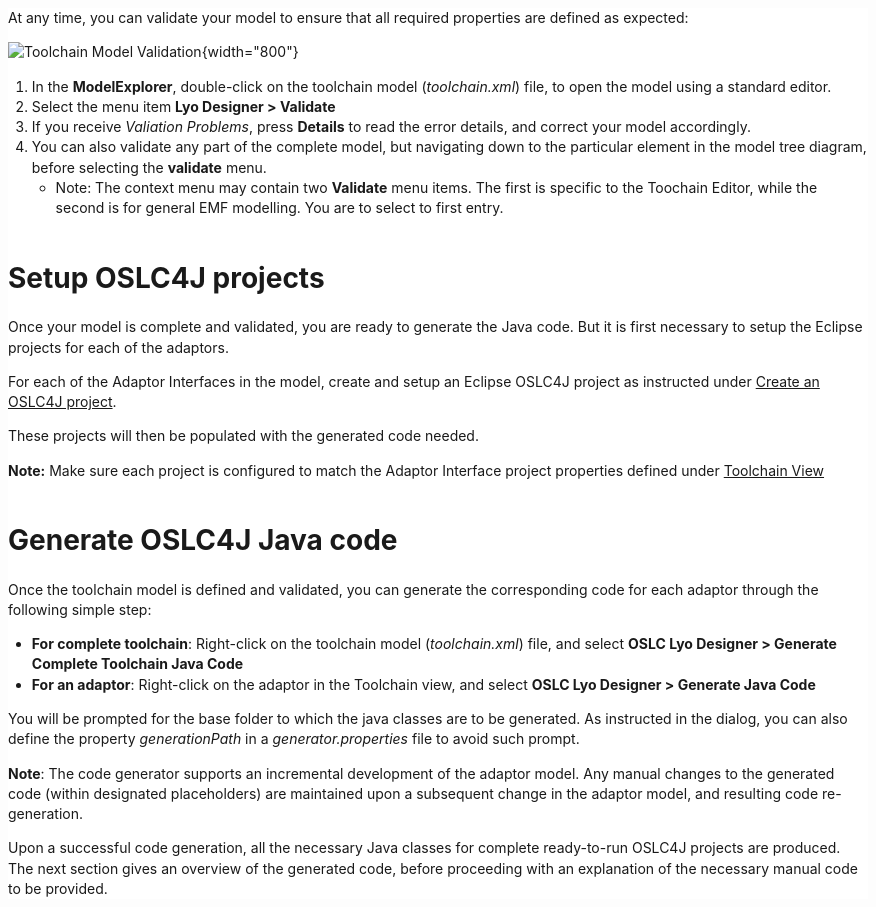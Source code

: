 At any time, you can validate your model to ensure that all required
properties are defined as expected:

![ Toolchain Model
Validation](Lyo-ToolchainModelValidation.png " Toolchain Model Validation"){width="800"}

1.  In the **ModelExplorer**, double-click on the toolchain model
    (*toolchain.xml*) file, to open the model using a standard editor.
2.  Select the menu item **Lyo Designer &gt; Validate**
3.  If you receive *Valiation Problems*, press **Details** to read the
    error details, and correct your model accordingly.
4.  You can also validate any part of the complete model, but navigating
    down to the particular element in the model tree diagram, before
    selecting the **validate** menu.
    -   Note: The context menu may contain two **Validate** menu items. The
        first is specific to the Toochain Editor, while the second is
        for general EMF modelling. You are to select to first entry.

Setup OSLC4J projects
=====================

Once your model is complete and validated, you are ready to generate the
Java code. But it is first necessary to setup the Eclipse projects for
each of the adaptors.

For each of the Adaptor Interfaces in the model, create and setup an
Eclipse OSLC4J project as instructed under [Create an OSLC4J
project](Lyo/creating_OSLC4J_project "wikilink").

These projects will then be populated with the generated code needed.

**Note:** Make sure each project is configured to match the Adaptor
Interface project properties defined under [ Toolchain
View](Lyo/ToolchainModellingAndCodeGenerationWorkshop#Toolchain_View "wikilink")

Generate OSLC4J Java code
=========================

Once the toolchain model is defined and validated, you can generate the
corresponding code for each adaptor through the following simple step:

- __For complete toolchain__: Right-click on the toolchain model (*toolchain.xml*) file, and select **OSLC Lyo Designer &gt; Generate Complete Toolchain Java Code**
- __For an adaptor__: Right-click on the adaptor in the Toolchain view, and select **OSLC Lyo Designer &gt; Generate Java Code**

You will be prompted for the base folder to which the java classes are to be generated. As instructed in the dialog, you can also define the property *generationPath* in a *generator.properties* file to avoid such prompt.

**Note**: The code generator supports an incremental development of the
adaptor model. Any manual changes to the generated code (within
designated placeholders) are maintained upon a subsequent change in the
adaptor model, and resulting code re-generation.

Upon a successful code generation, all the necessary Java classes for
complete ready-to-run OSLC4J projects are produced. The next section
gives an overview of the generated code, before proceeding with an
explanation of the necessary manual code to be provided.
